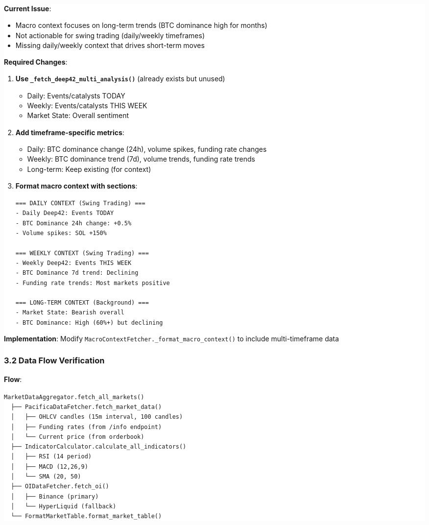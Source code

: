 **Current Issue**: 
- Macro context focuses on long-term trends (BTC dominance high for months)
- Not actionable for swing trading (daily/weekly timeframes)
- Missing daily/weekly context that drives short-term moves

**Required Changes**:
1. **Use `_fetch_deep42_multi_analysis()`** (already exists but unused)
   - Daily: Events/catalysts TODAY
   - Weekly: Events/catalysts THIS WEEK
   - Market State: Overall sentiment

2. **Add timeframe-specific metrics**:
   - Daily: BTC dominance change (24h), volume spikes, funding rate changes
   - Weekly: BTC dominance trend (7d), volume trends, funding rate trends
   - Long-term: Keep existing (for context)

3. **Format macro context with sections**:
   ```
   === DAILY CONTEXT (Swing Trading) ===
   - Daily Deep42: Events TODAY
   - BTC Dominance 24h change: +0.5%
   - Volume spikes: SOL +150%
   
   === WEEKLY CONTEXT (Swing Trading) ===
   - Weekly Deep42: Events THIS WEEK
   - BTC Dominance 7d trend: Declining
   - Funding rate trends: Most markets positive
   
   === LONG-TERM CONTEXT (Background) ===
   - Market State: Bearish overall
   - BTC Dominance: High (60%+) but declining
   ```

**Implementation**: Modify `MacroContextFetcher._format_macro_context()` to include multi-timeframe data

### 3.2 Data Flow Verification

**Flow**:
```
MarketDataAggregator.fetch_all_markets()
  ├── PacificaDataFetcher.fetch_market_data()
  │   ├── OHLCV candles (15m interval, 100 candles)
  │   ├── Funding rates (from /info endpoint)
  │   └── Current price (from orderbook)
  ├── IndicatorCalculator.calculate_all_indicators()
  │   ├── RSI (14 period)
  │   ├── MACD (12,26,9)
  │   └── SMA (20, 50)
  ├── OIDataFetcher.fetch_oi()
  │   ├── Binance (primary)
  │   └── HyperLiquid (fallback)
  └── FormatMarketTable.format_market_table()
```
